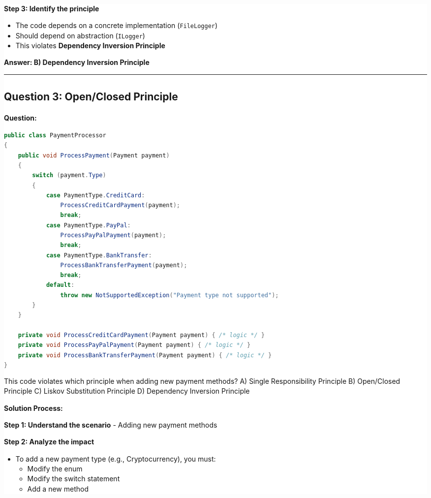 **Step 3: Identify the principle**
- The code depends on a concrete implementation (`FileLogger`)
- Should depend on abstraction (`ILogger`)
- This violates **Dependency Inversion Principle**

**Answer: B) Dependency Inversion Principle**

---

## Question 3: Open/Closed Principle

**Question:**
```csharp
public class PaymentProcessor
{
    public void ProcessPayment(Payment payment)
    {
        switch (payment.Type)
        {
            case PaymentType.CreditCard:
                ProcessCreditCardPayment(payment);
                break;
            case PaymentType.PayPal:
                ProcessPayPalPayment(payment);
                break;
            case PaymentType.BankTransfer:
                ProcessBankTransferPayment(payment);
                break;
            default:
                throw new NotSupportedException("Payment type not supported");
        }
    }
    
    private void ProcessCreditCardPayment(Payment payment) { /* logic */ }
    private void ProcessPayPalPayment(Payment payment) { /* logic */ }
    private void ProcessBankTransferPayment(Payment payment) { /* logic */ }
}
```

This code violates which principle when adding new payment methods?
A) Single Responsibility Principle
B) Open/Closed Principle
C) Liskov Substitution Principle
D) Dependency Inversion Principle

**Solution Process:**

**Step 1: Understand the scenario** - Adding new payment methods

**Step 2: Analyze the impact**
- To add a new payment type (e.g., Cryptocurrency), you must:
  - Modify the enum
  - Modify the switch statement
  - Add a new method
